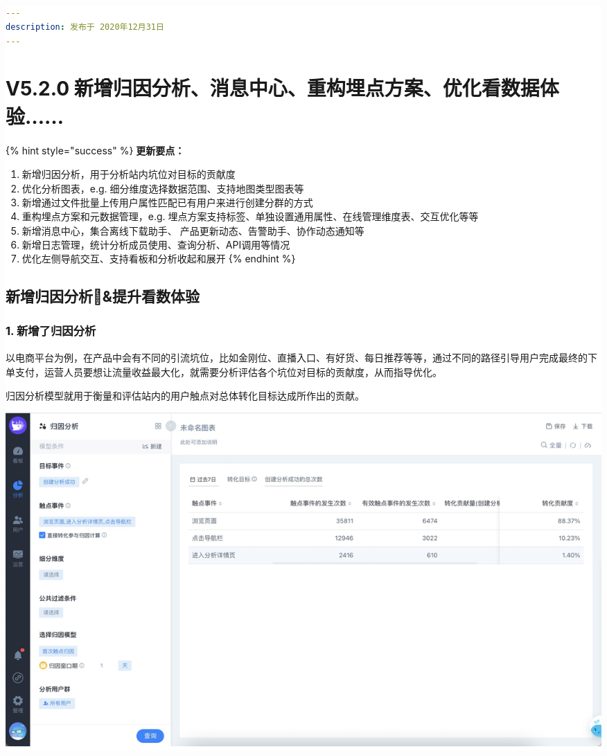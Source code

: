 ```yaml
---
description: 发布于 2020年12月31日
---
```


# V5.2.0 新增归因分析、消息中心、重构埋点方案、优化看数据体验……

{% hint style="success" %}
**更新要点：**

1. 新增归因分析，用于分析站内坑位对目标的贡献度
2. 优化分析图表，e.g. 细分维度选择数据范围、支持地图类型图表等
3. 新增通过文件批量上传用户属性匹配已有用户来进行创建分群的方式
4. 重构埋点方案和元数据管理，e.g. 埋点方案支持标签、单独设置通用属性、在线管理维度表、交互优化等等
5. 新增消息中心，集合离线下载助手、 产品更新动态、告警助手、协作动态通知等
6. 新增日志管理，统计分析成员使用、查询分析、API调用等情况
7. 优化左侧导航交互、支持看板和分析收起和展开
{% endhint %}

## 新增归因分析&提升看数体验 <a id="shu-ju-jie-ru-huan-jie-ti-xiao"></a>

### 1. 新增了归因分析 <a id="1-ke-shi-hua-mai-dian-sheng-ji"></a>

以电商平台为例，在产品中会有不同的引流坑位，比如金刚位、直播入口、有好货、每日推荐等等，通过不同的路径引导用户完成最终的下单支付，运营人员要想让流量收益最大化，就需要分析评估各个坑位对目标的贡献度，从而指导优化。

归因分析模型就用于衡量和评估站内的用户触点对总体转化目标达成所作出的贡献。

![](../.gitbook/assets/image%20%28608%29.png)
